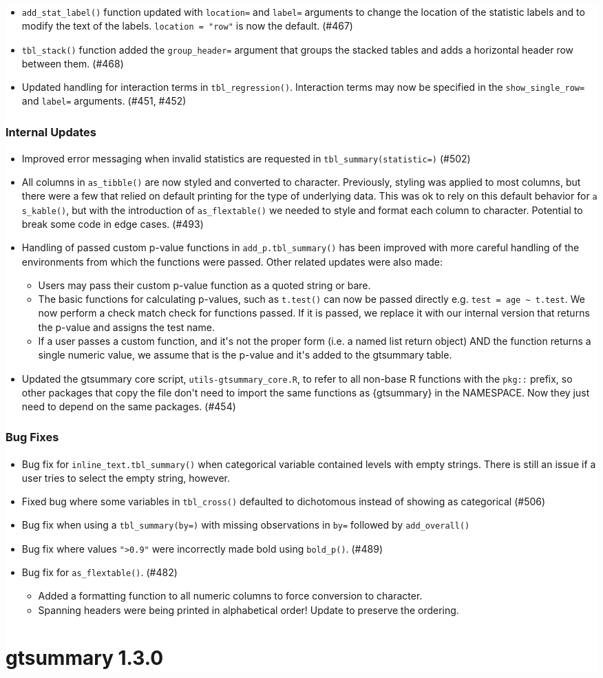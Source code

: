 * `add_stat_label()` function updated with `location=` and `label=` arguments to change the location of the statistic labels and to modify the text of the labels. `location = "row"` is now the default. (#467)

* `tbl_stack()` function added the `group_header=` argument that groups the stacked tables and adds a horizontal header row between them. (#468)

* Updated handling for interaction terms in `tbl_regression()`. Interaction terms may now be specified in the `show_single_row=` and `label=` arguments. (#451, #452)

### Internal Updates

* Improved error messaging when invalid statistics are requested in `tbl_summary(statistic=)` (#502)

* All columns in `as_tibble()` are now styled and converted to character. Previously, styling was applied to most columns, but there were a few that relied on default printing for the type of underlying data.  This was ok to rely on this default behavior for `as_kable()`, but with the introduction of `as_flextable()` we needed to style and format each column to character. Potential to break some code in edge cases. (#493)

* Handling of passed custom p-value functions in `add_p.tbl_summary()` has been improved with more careful handling of the environments from which the functions were passed. Other related updates were also made:
    - Users may pass their custom p-value function as a quoted string or bare.
    - The basic functions for calculating p-values, such as `t.test()` can now be passed directly e.g. `test = age ~ t.test`. We now perform a check match check for functions passed. If it is passed, we replace it with our internal version that returns the p-value and assigns the test name.
    - If a user passes a custom function, and it's not the proper form (i.e. a named list return object) AND the function returns a single numeric value, we assume that is the p-value and it's added to the gtsummary table.

* Updated the gtsummary core script, `utils-gtsummary_core.R`, to refer to all non-base R functions with the `pkg::` prefix, so other packages that copy the file don't need to import the same functions as {gtsummary} in the NAMESPACE. Now they just need to depend on the same packages. (#454)

### Bug Fixes

* Bug fix for `inline_text.tbl_summary()` when categorical variable contained levels with empty strings. There is still an issue if a user tries to select the empty string, however.

* Fixed bug where some variables in `tbl_cross()` defaulted to dichotomous instead of showing as categorical (#506)

* Bug fix when using a `tbl_summary(by=)` with missing observations in `by=` followed by `add_overall()`

* Bug fix where values `">0.9"` were incorrectly made bold using `bold_p()`. (#489)

* Bug fix for `as_flextable()`. (#482)
  - Added a formatting function to all numeric columns to force conversion to character.
  - Spanning headers were being printed in alphabetical order! Update to preserve the ordering.

# gtsummary 1.3.0
